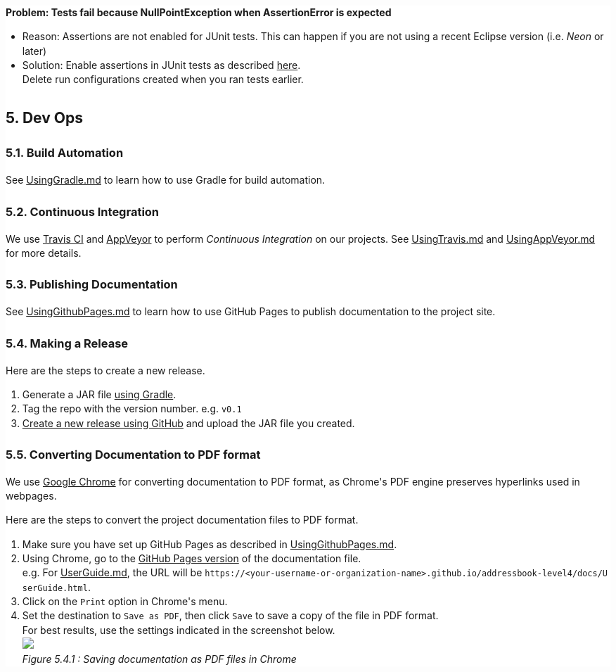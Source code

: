  **Problem: Tests fail because NullPointException when AssertionError is expected**

 * Reason: Assertions are not enabled for JUnit tests.
   This can happen if you are not using a recent Eclipse version (i.e. _Neon_ or later)
 * Solution: Enable assertions in JUnit tests as described
   [here](http://stackoverflow.com/questions/2522897/eclipse-junit-ea-vm-option). <br>
   Delete run configurations created when you ran tests earlier.

## 5. Dev Ops

### 5.1. Build Automation

See [UsingGradle.md](UsingGradle.md) to learn how to use Gradle for build automation.

### 5.2. Continuous Integration

We use [Travis CI](https://travis-ci.org/) and [AppVeyor](https://www.appveyor.com/) to perform _Continuous Integration_ on our projects.
See [UsingTravis.md](UsingTravis.md) and [UsingAppVeyor.md](UsingAppVeyor.md) for more details.

### 5.3. Publishing Documentation

See [UsingGithubPages.md](UsingGithubPages.md) to learn how to use GitHub Pages to publish documentation to the
project site.

### 5.4. Making a Release

Here are the steps to create a new release.

 1. Generate a JAR file [using Gradle](UsingGradle.md#creating-the-jar-file).
 2. Tag the repo with the version number. e.g. `v0.1`
 2. [Create a new release using GitHub](https://help.github.com/articles/creating-releases/)
    and upload the JAR file you created.

### 5.5. Converting Documentation to PDF format

We use [Google Chrome](https://www.google.com/chrome/browser/desktop/) for converting documentation to PDF format,
as Chrome's PDF engine preserves hyperlinks used in webpages.

Here are the steps to convert the project documentation files to PDF format.

 1. Make sure you have set up GitHub Pages as described in [UsingGithubPages.md](UsingGithubPages.md#setting-up).
 1. Using Chrome, go to the [GitHub Pages version](UsingGithubPages.md#viewing-the-project-site) of the
    documentation file. <br>
    e.g. For [UserGuide.md](UserGuide.md), the URL will be `https://<your-username-or-organization-name>.github.io/addressbook-level4/docs/UserGuide.html`.
 1. Click on the `Print` option in Chrome's menu.
 1. Set the destination to `Save as PDF`, then click `Save` to save a copy of the file in PDF format. <br>
    For best results, use the settings indicated in the screenshot below. <br>
    <img src="images/chrome_save_as_pdf.png" width="300"><br>
    _Figure 5.4.1 : Saving documentation as PDF files in Chrome_
